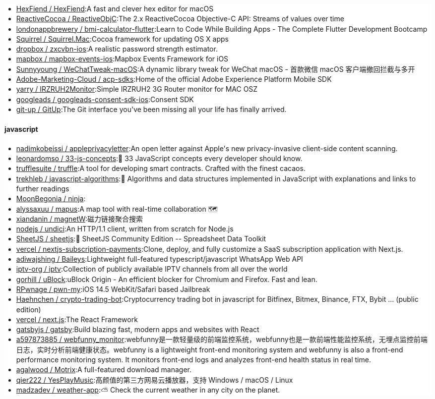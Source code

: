 * [HexFiend / HexFiend](https://github.com/HexFiend/HexFiend):A fast and clever hex editor for macOS
* [ReactiveCocoa / ReactiveObjC](https://github.com/ReactiveCocoa/ReactiveObjC):The 2.x ReactiveCocoa Objective-C API: Streams of values over time
* [londonappbrewery / bmi-calculator-flutter](https://github.com/londonappbrewery/bmi-calculator-flutter):Learn to Code While Building Apps - The Complete Flutter Development Bootcamp
* [Squirrel / Squirrel.Mac](https://github.com/Squirrel/Squirrel.Mac):Cocoa framework for updating OS X apps
* [dropbox / zxcvbn-ios](https://github.com/dropbox/zxcvbn-ios):A realistic password strength estimator.
* [mapbox / mapbox-events-ios](https://github.com/mapbox/mapbox-events-ios):Mapbox Events Framework for iOS
* [Sunnyyoung / WeChatTweak-macOS](https://github.com/Sunnyyoung/WeChatTweak-macOS):A dynamic library tweak for WeChat macOS - 首款微信 macOS 客户端撤回拦截与多开
* [Adobe-Marketing-Cloud / acp-sdks](https://github.com/Adobe-Marketing-Cloud/acp-sdks):Home of the official Adobe Experience Platform Mobile SDK
* [yarry / IRZRUH2Monitor](https://github.com/yarry/IRZRUH2Monitor):Simple IRZRUH2 3G Router monitor for MAC OSZ
* [googleads / googleads-consent-sdk-ios](https://github.com/googleads/googleads-consent-sdk-ios):Consent SDK
* [git-up / GitUp](https://github.com/git-up/GitUp):The Git interface you've been missing all your life has finally arrived.

#### javascript
* [nadimkobeissi / appleprivacyletter](https://github.com/nadimkobeissi/appleprivacyletter):An open letter against Apple's new privacy-invasive client-side content scanning.
* [leonardomso / 33-js-concepts](https://github.com/leonardomso/33-js-concepts):📜 33 JavaScript concepts every developer should know.
* [trufflesuite / truffle](https://github.com/trufflesuite/truffle):A tool for developing smart contracts. Crafted with the finest cacaos.
* [trekhleb / javascript-algorithms](https://github.com/trekhleb/javascript-algorithms):📝 Algorithms and data structures implemented in JavaScript with explanations and links to further readings
* [MoonBegonia / ninja](https://github.com/MoonBegonia/ninja):
* [alyssaxuu / mapus](https://github.com/alyssaxuu/mapus):A map tool with real-time collaboration 🗺️
* [xiandanin / magnetW](https://github.com/xiandanin/magnetW):磁力链接聚合搜索
* [nodejs / undici](https://github.com/nodejs/undici):An HTTP/1.1 client, written from scratch for Node.js
* [SheetJS / sheetjs](https://github.com/SheetJS/sheetjs):📗 SheetJS Community Edition -- Spreadsheet Data Toolkit
* [vercel / nextjs-subscription-payments](https://github.com/vercel/nextjs-subscription-payments):Clone, deploy, and fully customize a SaaS subscription application with Next.js.
* [adiwajshing / Baileys](https://github.com/adiwajshing/Baileys):Lightweight full-featured typescript/javascript WhatsApp Web API
* [iptv-org / iptv](https://github.com/iptv-org/iptv):Collection of publicly available IPTV channels from all over the world
* [gorhill / uBlock](https://github.com/gorhill/uBlock):uBlock Origin - An efficient blocker for Chromium and Firefox. Fast and lean.
* [RPwnage / pwn-my](https://github.com/RPwnage/pwn-my):iOS 14.5 WebKit/Safari based Jailbreak
* [Haehnchen / crypto-trading-bot](https://github.com/Haehnchen/crypto-trading-bot):Cryptocurrency trading bot in javascript for Bitfinex, Bitmex, Binance, FTX, Bybit ... (public edition)
* [vercel / next.js](https://github.com/vercel/next.js):The React Framework
* [gatsbyjs / gatsby](https://github.com/gatsbyjs/gatsby):Build blazing fast, modern apps and websites with React
* [a597873885 / webfunny_monitor](https://github.com/a597873885/webfunny_monitor):webfunny是一款轻量级的前端监控系统，webfunny也是一款前端性能监控系统，无埋点监控前端日志，实时分析前端健康状态。webfunny is a lightweight front-end monitoring system and webfunny is also a front-end performance monitoring system. It monitors front-end logs and analyzes front-end health status in real time.
* [agalwood / Motrix](https://github.com/agalwood/Motrix):A full-featured download manager.
* [qier222 / YesPlayMusic](https://github.com/qier222/YesPlayMusic):高颜值的第三方网易云播放器，支持 Windows / macOS / Linux
* [madzadev / weather-app](https://github.com/madzadev/weather-app):⛅ Check the current weather in any city on the planet.
